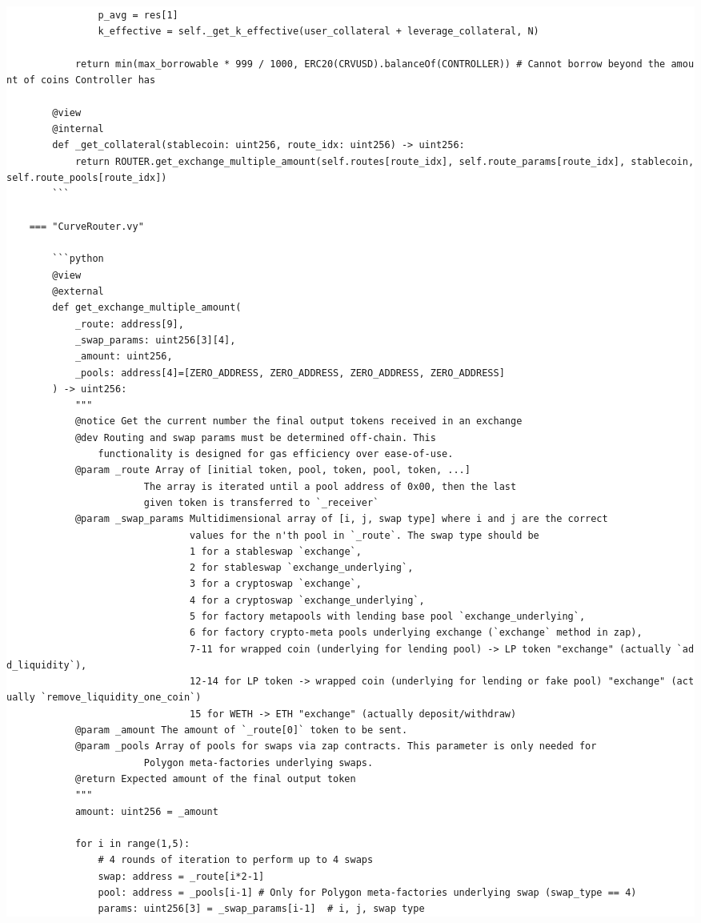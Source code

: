                     p_avg = res[1]
                    k_effective = self._get_k_effective(user_collateral + leverage_collateral, N)

                return min(max_borrowable * 999 / 1000, ERC20(CRVUSD).balanceOf(CONTROLLER)) # Cannot borrow beyond the amount of coins Controller has

            @view
            @internal
            def _get_collateral(stablecoin: uint256, route_idx: uint256) -> uint256:
                return ROUTER.get_exchange_multiple_amount(self.routes[route_idx], self.route_params[route_idx], stablecoin, self.route_pools[route_idx])
            ```

        === "CurveRouter.vy"

            ```python
            @view
            @external
            def get_exchange_multiple_amount(
                _route: address[9],
                _swap_params: uint256[3][4],
                _amount: uint256,
                _pools: address[4]=[ZERO_ADDRESS, ZERO_ADDRESS, ZERO_ADDRESS, ZERO_ADDRESS]
            ) -> uint256:
                """
                @notice Get the current number the final output tokens received in an exchange
                @dev Routing and swap params must be determined off-chain. This
                    functionality is designed for gas efficiency over ease-of-use.
                @param _route Array of [initial token, pool, token, pool, token, ...]
                            The array is iterated until a pool address of 0x00, then the last
                            given token is transferred to `_receiver`
                @param _swap_params Multidimensional array of [i, j, swap type] where i and j are the correct
                                    values for the n'th pool in `_route`. The swap type should be
                                    1 for a stableswap `exchange`,
                                    2 for stableswap `exchange_underlying`,
                                    3 for a cryptoswap `exchange`,
                                    4 for a cryptoswap `exchange_underlying`,
                                    5 for factory metapools with lending base pool `exchange_underlying`,
                                    6 for factory crypto-meta pools underlying exchange (`exchange` method in zap),
                                    7-11 for wrapped coin (underlying for lending pool) -> LP token "exchange" (actually `add_liquidity`),
                                    12-14 for LP token -> wrapped coin (underlying for lending or fake pool) "exchange" (actually `remove_liquidity_one_coin`)
                                    15 for WETH -> ETH "exchange" (actually deposit/withdraw)
                @param _amount The amount of `_route[0]` token to be sent.
                @param _pools Array of pools for swaps via zap contracts. This parameter is only needed for
                            Polygon meta-factories underlying swaps.
                @return Expected amount of the final output token
                """
                amount: uint256 = _amount

                for i in range(1,5):
                    # 4 rounds of iteration to perform up to 4 swaps
                    swap: address = _route[i*2-1]
                    pool: address = _pools[i-1] # Only for Polygon meta-factories underlying swap (swap_type == 4)
                    params: uint256[3] = _swap_params[i-1]  # i, j, swap type
